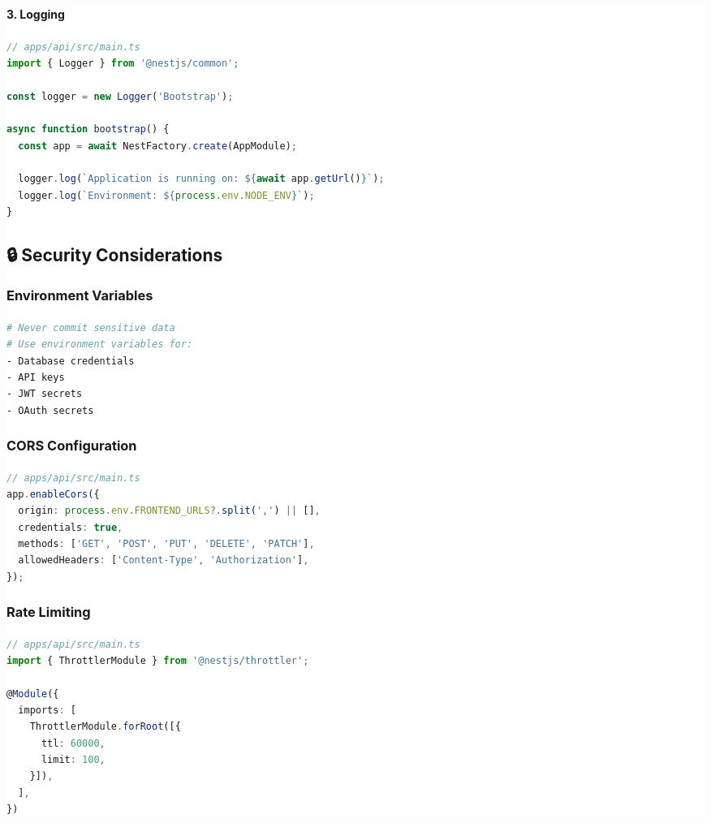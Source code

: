 #### 3. Logging
```typescript
// apps/api/src/main.ts
import { Logger } from '@nestjs/common';

const logger = new Logger('Bootstrap');

async function bootstrap() {
  const app = await NestFactory.create(AppModule);
  
  logger.log(`Application is running on: ${await app.getUrl()}`);
  logger.log(`Environment: ${process.env.NODE_ENV}`);
}
```

## 🔒 Security Considerations

### Environment Variables
```bash
# Never commit sensitive data
# Use environment variables for:
- Database credentials
- API keys
- JWT secrets
- OAuth secrets
```

### CORS Configuration
```typescript
// apps/api/src/main.ts
app.enableCors({
  origin: process.env.FRONTEND_URLS?.split(',') || [],
  credentials: true,
  methods: ['GET', 'POST', 'PUT', 'DELETE', 'PATCH'],
  allowedHeaders: ['Content-Type', 'Authorization'],
});
```

### Rate Limiting
```typescript
// apps/api/src/main.ts
import { ThrottlerModule } from '@nestjs/throttler';

@Module({
  imports: [
    ThrottlerModule.forRoot([{
      ttl: 60000,
      limit: 100,
    }]),
  ],
})
```
